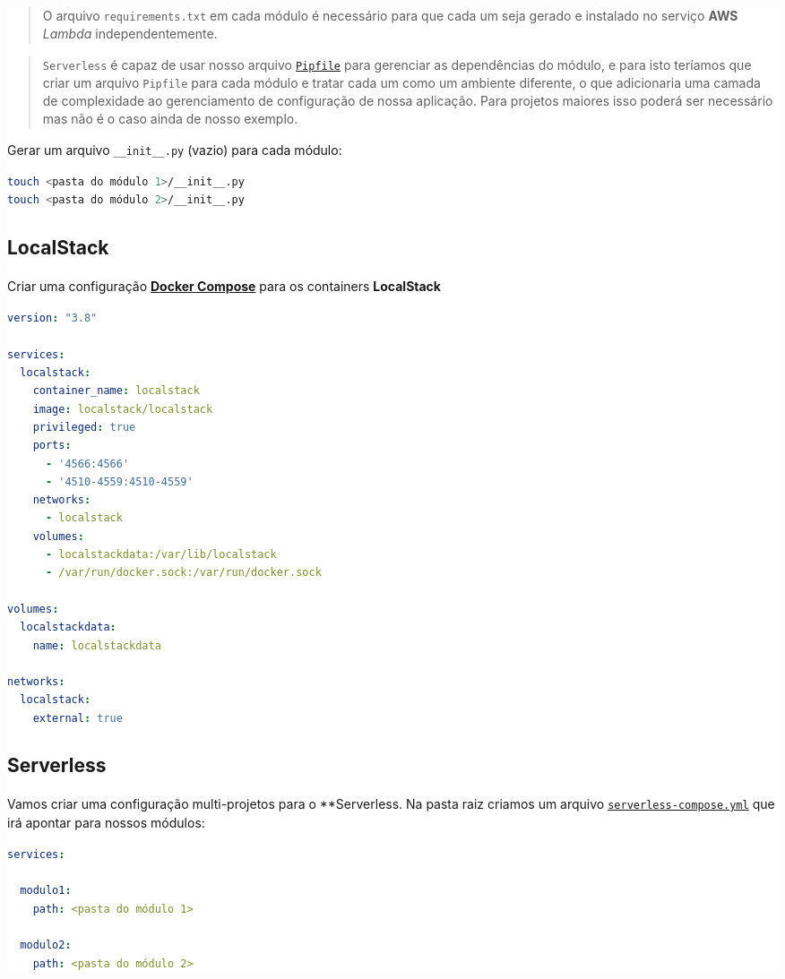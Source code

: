 > O arquivo `requirements.txt` em cada módulo é necessário para que cada um seja gerado e instalado no serviço **AWS** _Lambda_ independentemente.

> `Serverless` é capaz de usar nosso arquivo [`Pipfile`](./Pipfile) para gerenciar as dependências do módulo, e para isto teríamos que criar um arquivo `Pipfile` para cada módulo e tratar cada um como um ambiente diferente, o que adicionaria uma camada de complexidade ao gerenciamento de configuração de nossa aplicação. Para projetos maiores isso poderá ser necessário mas não é o caso ainda de nosso exemplo.

Gerar um arquivo `__init__.py` (vazio) para cada módulo:

```sh
touch <pasta do módulo 1>/__init__.py
touch <pasta do módulo 2>/__init__.py
```

## LocalStack

Criar uma configuração [**Docker Compose**](./compose.yml) para os containers **LocalStack**

```yml
version: "3.8"

services:
  localstack:
    container_name: localstack
    image: localstack/localstack
    privileged: true
    ports:
      - '4566:4566'
      - '4510-4559:4510-4559'
    networks:
      - localstack
    volumes:
      - localstackdata:/var/lib/localstack
      - /var/run/docker.sock:/var/run/docker.sock

volumes:
  localstackdata:
    name: localstackdata

networks:
  localstack:
    external: true
```


## Serverless

Vamos criar uma configuração multi-projetos para o **Serverless. Na pasta raiz criamos um arquivo [`serverless-compose.yml`](./serverless-compose.yml) que irá apontar para nossos módulos:

```yml
services:

  modulo1:
    path: <pasta do módulo 1>

  modulo2:
    path: <pasta do módulo 2>
```
